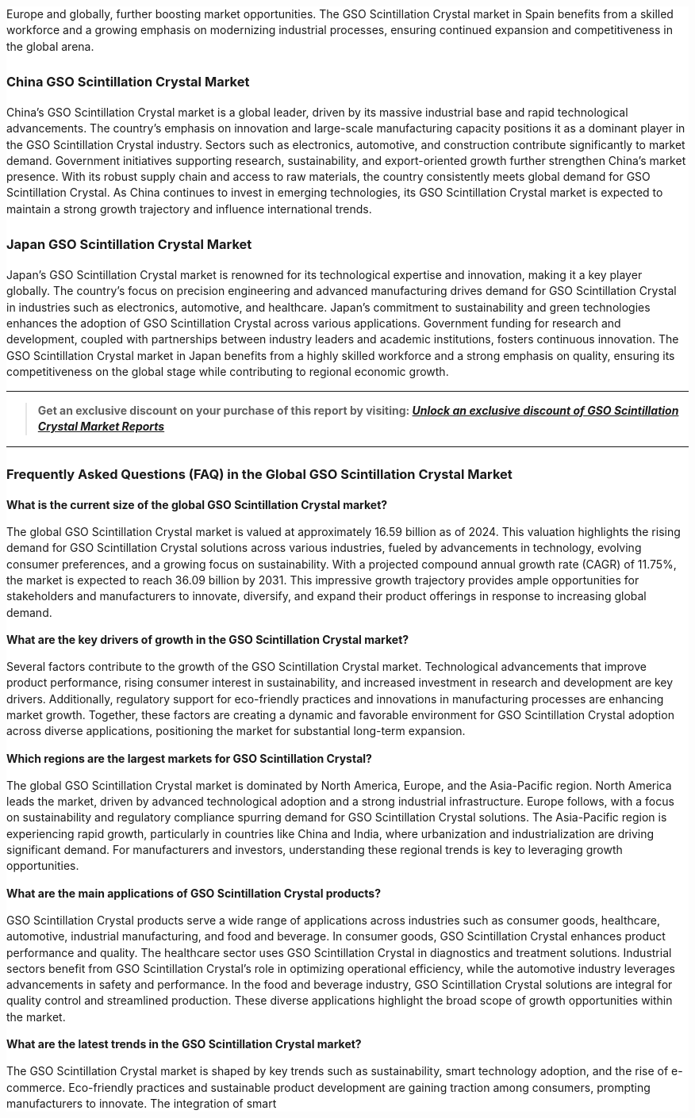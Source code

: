Europe and globally, further boosting market opportunities. The GSO Scintillation Crystal market in Spain benefits from a skilled workforce and a growing emphasis on modernizing industrial processes, ensuring continued expansion and competitiveness in the global arena.</p><h3>China GSO Scintillation Crystal Market</h3><p>China&rsquo;s GSO Scintillation Crystal market is a global leader, driven by its massive industrial base and rapid technological advancements. The country&rsquo;s emphasis on innovation and large-scale manufacturing capacity positions it as a dominant player in the GSO Scintillation Crystal industry. Sectors such as electronics, automotive, and construction contribute significantly to market demand. Government initiatives supporting research, sustainability, and export-oriented growth further strengthen China&rsquo;s market presence. With its robust supply chain and access to raw materials, the country consistently meets global demand for GSO Scintillation Crystal. As China continues to invest in emerging technologies, its GSO Scintillation Crystal market is expected to maintain a strong growth trajectory and influence international trends.</p><h3>Japan GSO Scintillation Crystal Market</h3><p>Japan&rsquo;s GSO Scintillation Crystal market is renowned for its technological expertise and innovation, making it a key player globally. The country&rsquo;s focus on precision engineering and advanced manufacturing drives demand for GSO Scintillation Crystal in industries such as electronics, automotive, and healthcare. Japan&rsquo;s commitment to sustainability and green technologies enhances the adoption of GSO Scintillation Crystal across various applications. Government funding for research and development, coupled with partnerships between industry leaders and academic institutions, fosters continuous innovation. The GSO Scintillation Crystal market in Japan benefits from a highly skilled workforce and a strong emphasis on quality, ensuring its competitiveness on the global stage while contributing to regional economic growth.</p><hr /><blockquote><p><strong>Get an exclusive discount on your purchase of this report by visiting: <em><a href="://marketresearchpulse.com/ask-for-discount/37547?utm_source=Github&amp;utm_medium=0116">Unlock an exclusive discount of GSO Scintillation Crystal Market Reports</a></em>&nbsp;</strong></p></blockquote><hr /><h3>Frequently Asked Questions (FAQ) in the Global GSO Scintillation Crystal Market</h3><p><strong>What is the current size of the global GSO Scintillation Crystal market?</strong></p><p>The global GSO Scintillation Crystal market is valued at approximately 16.59 billion as of 2024. This valuation highlights the rising demand for GSO Scintillation Crystal solutions across various industries, fueled by advancements in technology, evolving consumer preferences, and a growing focus on sustainability. With a projected compound annual growth rate (CAGR) of 11.75%, the market is expected to reach 36.09 billion by 2031. This impressive growth trajectory provides ample opportunities for stakeholders and manufacturers to innovate, diversify, and expand their product offerings in response to increasing global demand.</p><p><strong>What are the key drivers of growth in the GSO Scintillation Crystal market?</strong></p><p>Several factors contribute to the growth of the GSO Scintillation Crystal market. Technological advancements that improve product performance, rising consumer interest in sustainability, and increased investment in research and development are key drivers. Additionally, regulatory support for eco-friendly practices and innovations in manufacturing processes are enhancing market growth. Together, these factors are creating a dynamic and favorable environment for GSO Scintillation Crystal adoption across diverse applications, positioning the market for substantial long-term expansion.</p><p><strong>Which regions are the largest markets for GSO Scintillation Crystal?</strong></p><p>The global GSO Scintillation Crystal market is dominated by North America, Europe, and the Asia-Pacific region. North America leads the market, driven by advanced technological adoption and a strong industrial infrastructure. Europe follows, with a focus on sustainability and regulatory compliance spurring demand for GSO Scintillation Crystal solutions. The Asia-Pacific region is experiencing rapid growth, particularly in countries like China and India, where urbanization and industrialization are driving significant demand. For manufacturers and investors, understanding these regional trends is key to leveraging growth opportunities.</p><p><strong>What are the main applications of GSO Scintillation Crystal products?</strong></p><p>GSO Scintillation Crystal products serve a wide range of applications across industries such as consumer goods, healthcare, automotive, industrial manufacturing, and food and beverage. In consumer goods, GSO Scintillation Crystal enhances product performance and quality. The healthcare sector uses GSO Scintillation Crystal in diagnostics and treatment solutions. Industrial sectors benefit from GSO Scintillation Crystal&rsquo;s role in optimizing operational efficiency, while the automotive industry leverages advancements in safety and performance. In the food and beverage industry, GSO Scintillation Crystal solutions are integral for quality control and streamlined production. These diverse applications highlight the broad scope of growth opportunities within the market.</p><p><strong>What are the latest trends in the GSO Scintillation Crystal market?</strong></p><p>The GSO Scintillation Crystal market is shaped by key trends such as sustainability, smart technology adoption, and the rise of e-commerce. Eco-friendly practices and sustainable product development are gaining traction among consumers, prompting manufacturers to innovate. The integration of smart